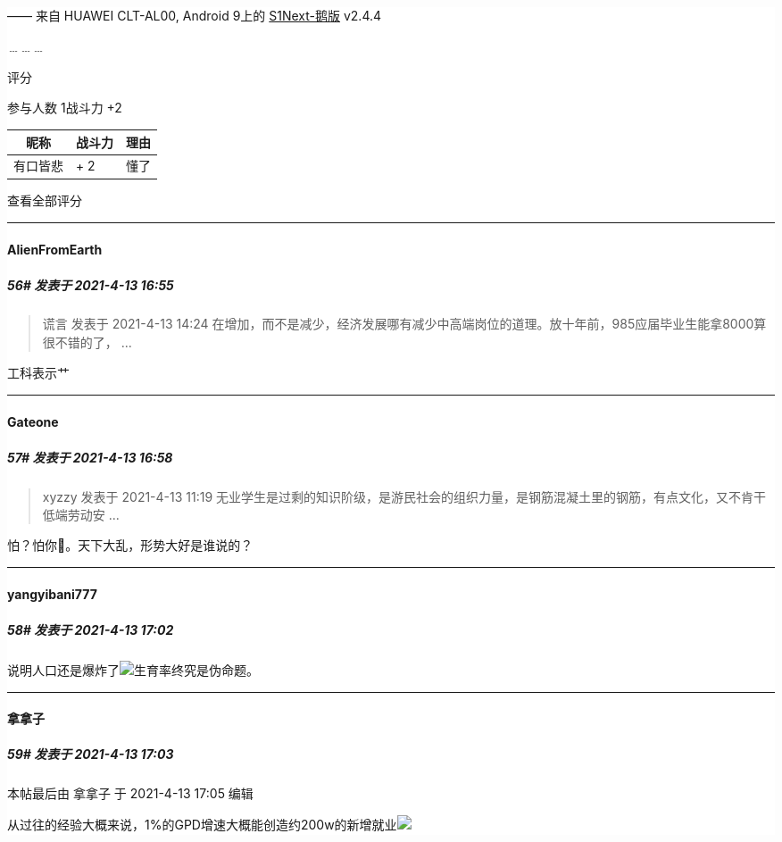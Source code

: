 —— 来自 HUAWEI CLT-AL00, Android 9上的 [S1Next-鹅版](https://github.com/ykrank/S1-Next/releases) v2.4.4


﹍﹍﹍

评分


 参与人数 1战斗力 +2

|昵称|战斗力|理由|
|----|---|---|
| 有口皆悲| + 2|懂了|


查看全部评分


-----

####  AlienFromEarth  
##### 56#       发表于 2021-4-13 16:55


<blockquote>谎言 发表于 2021-4-13 14:24
在增加，而不是减少，经济发展哪有减少中高端岗位的道理。放十年前，985应届毕业生能拿8000算很不错的了， ...</blockquote>
工科表示艹


-----

####  Gateone  
##### 57#       发表于 2021-4-13 16:58


<blockquote>xyzzy 发表于 2021-4-13 11:19
无业学生是过剩的知识阶级，是游民社会的组织力量，是钢筋混凝土里的钢筋，有点文化，又不肯干低端劳动安 ...</blockquote>
怕？怕你🐴。天下大乱，形势大好是谁说的？


-----

####  yangyibani777  
##### 58#       发表于 2021-4-13 17:02


说明人口还是爆炸了<img src="https://static.saraba1st.com/image/smiley/face2017/037.png" referrerpolicy="no-referrer">生育率终究是伪命题。


-----

####  拿拿子  
##### 59#       发表于 2021-4-13 17:03


 本帖最后由 拿拿子 于 2021-4-13 17:05 编辑 

从过往的经验大概来说，1%的GPD增速大概能创造约200w的新增就业<img src="https://static.saraba1st.com/image/smiley/face2017/012.png" referrerpolicy="no-referrer">
